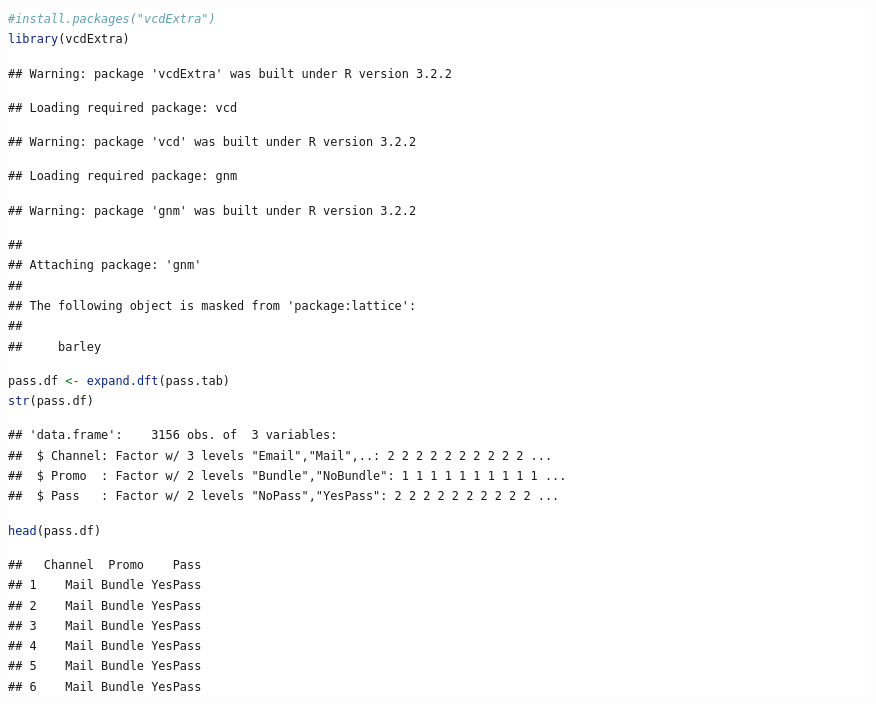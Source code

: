 ```r
#install.packages("vcdExtra")
library(vcdExtra)
```

```
## Warning: package 'vcdExtra' was built under R version 3.2.2
```

```
## Loading required package: vcd
```

```
## Warning: package 'vcd' was built under R version 3.2.2
```

```
## Loading required package: gnm
```

```
## Warning: package 'gnm' was built under R version 3.2.2
```

```
## 
## Attaching package: 'gnm'
## 
## The following object is masked from 'package:lattice':
## 
##     barley
```

```r
pass.df <- expand.dft(pass.tab)
str(pass.df)
```

```
## 'data.frame':	3156 obs. of  3 variables:
##  $ Channel: Factor w/ 3 levels "Email","Mail",..: 2 2 2 2 2 2 2 2 2 2 ...
##  $ Promo  : Factor w/ 2 levels "Bundle","NoBundle": 1 1 1 1 1 1 1 1 1 1 ...
##  $ Pass   : Factor w/ 2 levels "NoPass","YesPass": 2 2 2 2 2 2 2 2 2 2 ...
```

```r
head(pass.df)
```

```
##   Channel  Promo    Pass
## 1    Mail Bundle YesPass
## 2    Mail Bundle YesPass
## 3    Mail Bundle YesPass
## 4    Mail Bundle YesPass
## 5    Mail Bundle YesPass
## 6    Mail Bundle YesPass
```
  